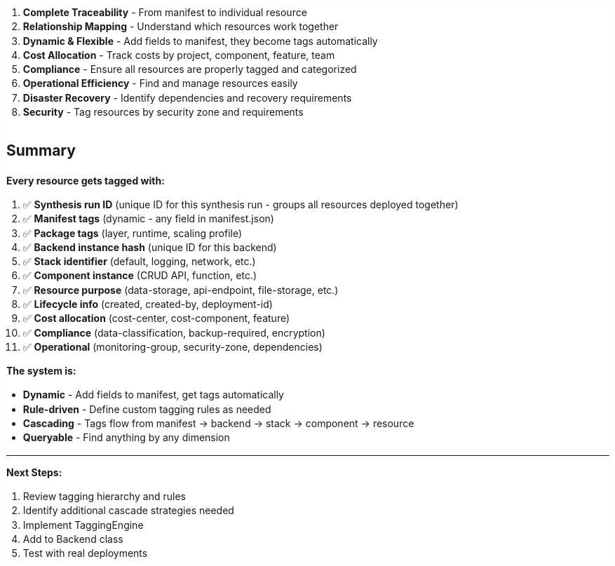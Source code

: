 1. **Complete Traceability** - From manifest to individual resource
2. **Relationship Mapping** - Understand which resources work together
3. **Dynamic & Flexible** - Add fields to manifest, they become tags automatically
4. **Cost Allocation** - Track costs by project, component, feature, team
5. **Compliance** - Ensure all resources are properly tagged and categorized
6. **Operational Efficiency** - Find and manage resources easily
7. **Disaster Recovery** - Identify dependencies and recovery requirements
8. **Security** - Tag resources by security zone and requirements

## Summary

**Every resource gets tagged with:**

1. ✅ **Synthesis run ID** (unique ID for this synthesis run - groups all resources deployed together)
2. ✅ **Manifest tags** (dynamic - any field in manifest.json)
3. ✅ **Package tags** (layer, runtime, scaling profile)
4. ✅ **Backend instance hash** (unique ID for this backend)
5. ✅ **Stack identifier** (default, logging, network, etc.)
6. ✅ **Component instance** (CRUD API, function, etc.)
7. ✅ **Resource purpose** (data-storage, api-endpoint, file-storage, etc.)
8. ✅ **Lifecycle info** (created, created-by, deployment-id)
9. ✅ **Cost allocation** (cost-center, cost-component, feature)
10. ✅ **Compliance** (data-classification, backup-required, encryption)
11. ✅ **Operational** (monitoring-group, security-zone, dependencies)

**The system is:**
- **Dynamic** - Add fields to manifest, get tags automatically
- **Rule-driven** - Define custom tagging rules as needed
- **Cascading** - Tags flow from manifest → backend → stack → component → resource
- **Queryable** - Find anything by any dimension

---

**Next Steps:**
1. Review tagging hierarchy and rules
2. Identify additional cascade strategies needed
3. Implement TaggingEngine
4. Add to Backend class
5. Test with real deployments
